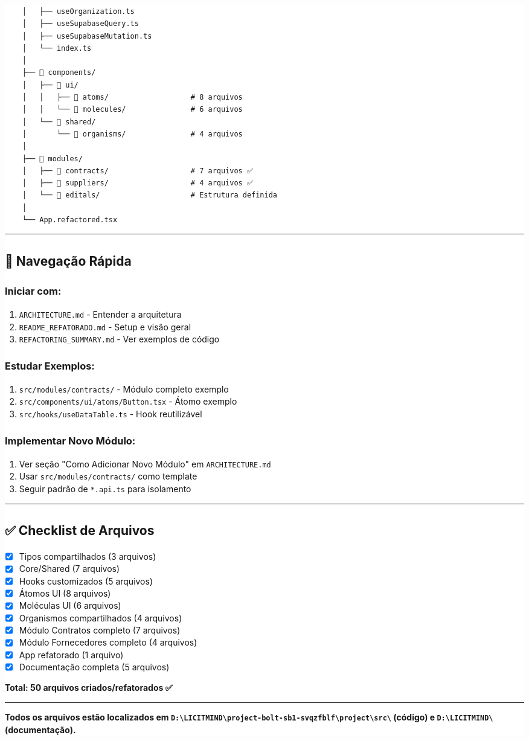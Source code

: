 ```
    │   ├── useOrganization.ts
    │   ├── useSupabaseQuery.ts
    │   ├── useSupabaseMutation.ts
    │   └── index.ts
    │
    ├── 📁 components/
    │   ├── 📁 ui/
    │   │   ├── 📁 atoms/                   # 8 arquivos
    │   │   └── 📁 molecules/               # 6 arquivos
    │   └── 📁 shared/
    │       └── 📁 organisms/               # 4 arquivos
    │
    ├── 📁 modules/
    │   ├── 📁 contracts/                   # 7 arquivos ✅
    │   ├── 📁 suppliers/                   # 4 arquivos ✅
    │   └── 📁 editals/                     # Estrutura definida
    │
    └── App.refactored.tsx
```

---

## **🔗 Navegação Rápida**

### **Iniciar com:**
1. `ARCHITECTURE.md` - Entender a arquitetura
2. `README_REFATORADO.md` - Setup e visão geral
3. `REFACTORING_SUMMARY.md` - Ver exemplos de código

### **Estudar Exemplos:**
1. `src/modules/contracts/` - Módulo completo exemplo
2. `src/components/ui/atoms/Button.tsx` - Átomo exemplo
3. `src/hooks/useDataTable.ts` - Hook reutilizável

### **Implementar Novo Módulo:**
1. Ver seção "Como Adicionar Novo Módulo" em `ARCHITECTURE.md`
2. Usar `src/modules/contracts/` como template
3. Seguir padrão de `*.api.ts` para isolamento

---

## **✅ Checklist de Arquivos**

- [x] Tipos compartilhados (3 arquivos)
- [x] Core/Shared (7 arquivos)
- [x] Hooks customizados (5 arquivos)
- [x] Átomos UI (8 arquivos)
- [x] Moléculas UI (6 arquivos)
- [x] Organismos compartilhados (4 arquivos)
- [x] Módulo Contratos completo (7 arquivos)
- [x] Módulo Fornecedores completo (4 arquivos)
- [x] App refatorado (1 arquivo)
- [x] Documentação completa (5 arquivos)

**Total: 50 arquivos criados/refatorados ✅**

---

**Todos os arquivos estão localizados em `D:\LICITMIND\project-bolt-sb1-svqzfblf\project\src\` (código) e `D:\LICITMIND\` (documentação).**

